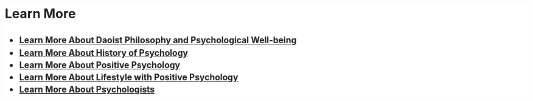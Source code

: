 

## **Learn More**

  * [**Learn More About Daoist Philosophy and Psychological Well-being**](/docs/lifestyle-personal-growth/daoist-philosophy)
  * [**Learn More About History of Psychology**](/docs/history-of-psychology)
  * [**Learn More About Positive Psychology**](/docs/positive-psychology)
  * [**Learn More About Lifestyle with Positive Psychology**](/docs/lifestyle-personal-growth)
  * [**Learn More About Psychologists**](/docs/psychologists)


